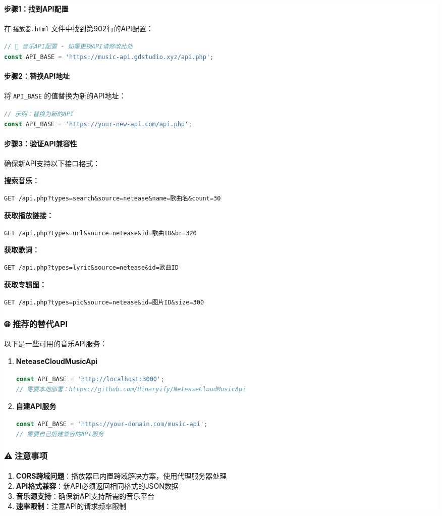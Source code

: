 #### 步骤1：找到API配置
在 `播放器.html` 文件中找到第902行的API配置：
```javascript
// 🎵 音乐API配置 - 如需更换API请修改此处
const API_BASE = 'https://music-api.gdstudio.xyz/api.php';
```

#### 步骤2：替换API地址
将 `API_BASE` 的值替换为新的API地址：
```javascript
// 示例：替换为新的API
const API_BASE = 'https://your-new-api.com/api.php';
```

#### 步骤3：验证API兼容性
确保新API支持以下接口格式：

**搜索音乐：**
```
GET /api.php?types=search&source=netease&name=歌曲名&count=30
```

**获取播放链接：**
```
GET /api.php?types=url&source=netease&id=歌曲ID&br=320
```

**获取歌词：**
```
GET /api.php?types=lyric&source=netease&id=歌曲ID
```

**获取专辑图：**
```
GET /api.php?types=pic&source=netease&id=图片ID&size=300
```

### 🌐 推荐的替代API

以下是一些可用的音乐API服务：

1. **NeteaseCloudMusicApi**
   ```javascript
   const API_BASE = 'http://localhost:3000';
   // 需要本地部署：https://github.com/Binaryify/NeteaseCloudMusicApi
   ```

2. **自建API服务**
   ```javascript
   const API_BASE = 'https://your-domain.com/music-api';
   // 需要自己搭建兼容的API服务
   ```

### ⚠️ 注意事项

1. **CORS跨域问题**：播放器已内置跨域解决方案，使用代理服务器处理
2. **API格式兼容**：新API必须返回相同格式的JSON数据
3. **音乐源支持**：确保新API支持所需的音乐平台
4. **速率限制**：注意API的请求频率限制
